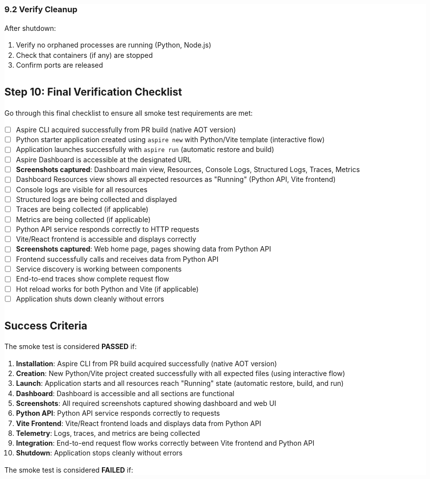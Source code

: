 ### 9.2 Verify Cleanup

After shutdown:
1. Verify no orphaned processes are running (Python, Node.js)
2. Check that containers (if any) are stopped
3. Confirm ports are released

## Step 10: Final Verification Checklist

Go through this final checklist to ensure all smoke test requirements are met:

- [ ] Aspire CLI acquired successfully from PR build (native AOT version)
- [ ] Python starter application created using `aspire new` with Python/Vite template (interactive flow)
- [ ] Application launches successfully with `aspire run` (automatic restore and build)
- [ ] Aspire Dashboard is accessible at the designated URL
- [ ] **Screenshots captured**: Dashboard main view, Resources, Console Logs, Structured Logs, Traces, Metrics
- [ ] Dashboard Resources view shows all expected resources as "Running" (Python API, Vite frontend)
- [ ] Console logs are visible for all resources
- [ ] Structured logs are being collected and displayed
- [ ] Traces are being collected (if applicable)
- [ ] Metrics are being collected (if applicable)
- [ ] Python API service responds correctly to HTTP requests
- [ ] Vite/React frontend is accessible and displays correctly
- [ ] **Screenshots captured**: Web home page, pages showing data from Python API
- [ ] Frontend successfully calls and receives data from Python API
- [ ] Service discovery is working between components
- [ ] End-to-end traces show complete request flow
- [ ] Hot reload works for both Python and Vite (if applicable)
- [ ] Application shuts down cleanly without errors

## Success Criteria

The smoke test is considered **PASSED** if:

1. **Installation**: Aspire CLI from PR build acquired successfully (native AOT version)
2. **Creation**: New Python/Vite project created successfully with all expected files (using interactive flow)
3. **Launch**: Application starts and all resources reach "Running" state (automatic restore, build, and run)
4. **Dashboard**: Dashboard is accessible and all sections are functional
5. **Screenshots**: All required screenshots captured showing dashboard and web UI
6. **Python API**: Python API service responds correctly to requests
7. **Vite Frontend**: Vite/React frontend loads and displays data from Python API
8. **Telemetry**: Logs, traces, and metrics are being collected
9. **Integration**: End-to-end request flow works correctly between Vite frontend and Python API
10. **Shutdown**: Application stops cleanly without errors

The smoke test is considered **FAILED** if:
